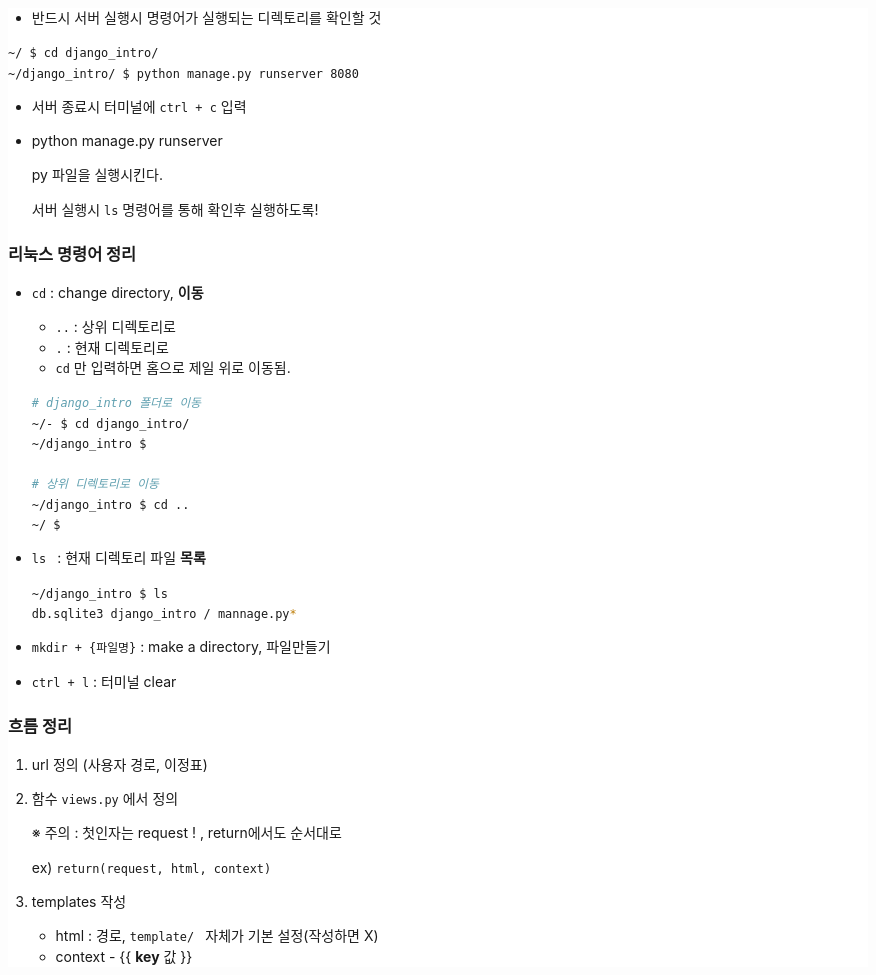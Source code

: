 - 반드시 서버 실행시 명령어가 실행되는 디렉토리를 확인할 것

```bash
~/ $ cd django_intro/
~/django_intro/ $ python manage.py runserver 8080
```

- 서버 종료시 터미널에 `ctrl + c` 입력

- python manage.py runserver 

  py 파일을 실행시킨다.

  서버 실행시 `ls` 명령어를 통해 확인후 실행하도록!

### 리눅스 명령어 정리

- `cd` : change directory, **이동**

  - `..` : 상위 디렉토리로
  - `.` : 현재 디렉토리로
  - `cd` 만 입력하면 홈으로 제일 위로 이동됨.

  ```bash
  # django_intro 폴더로 이동
  ~/- $ cd django_intro/
  ~/django_intro $
  
  # 상위 디렉토리로 이동
  ~/django_intro $ cd ..
  ~/ $
  ```

- `ls ` : 현재 디렉토리 파일 **목록**

  ```bash
  ~/django_intro $ ls
  db.sqlite3 django_intro / mannage.py*
  ```

- `mkdir + {파일명}` : make a directory, 파일만들기
- `ctrl + l` : 터미널 clear

### 흐름 정리

1. url 정의 (사용자 경로, 이정표)

2. 함수 `views.py` 에서 정의

   ※ 주의 : 첫인자는 request ! , return에서도 순서대로

   ex) `return(request, html, context)`

3. templates 작성
   - html : 경로, `template/ ` 자체가 기본 설정(작성하면 X)
   - context - {{ **key** 값 }}